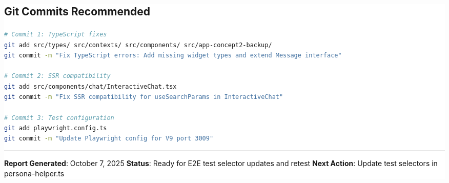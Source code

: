 ## Git Commits Recommended

```bash
# Commit 1: TypeScript fixes
git add src/types/ src/contexts/ src/components/ src/app-concept2-backup/
git commit -m "Fix TypeScript errors: Add missing widget types and extend Message interface"

# Commit 2: SSR compatibility
git add src/components/chat/InteractiveChat.tsx
git commit -m "Fix SSR compatibility for useSearchParams in InteractiveChat"

# Commit 3: Test configuration
git add playwright.config.ts
git commit -m "Update Playwright config for V9 port 3009"
```

---

**Report Generated**: October 7, 2025
**Status**: Ready for E2E test selector updates and retest
**Next Action**: Update test selectors in persona-helper.ts
